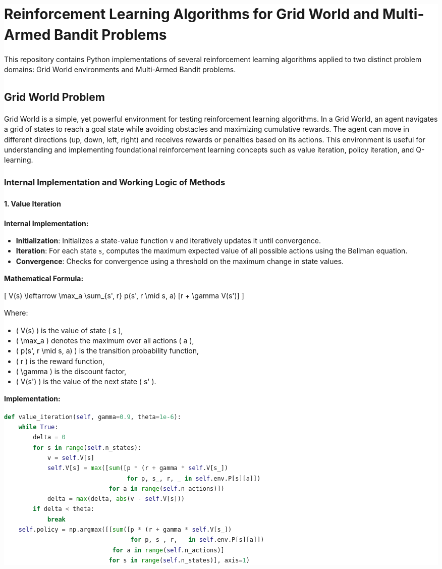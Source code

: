 # Reinforcement Learning Algorithms for Grid World and Multi-Armed Bandit Problems

This repository contains Python implementations of several reinforcement learning algorithms applied to two distinct problem domains: Grid World environments and Multi-Armed Bandit problems.

## Grid World Problem

Grid World is a simple, yet powerful environment for testing reinforcement learning algorithms. In a Grid World, an agent navigates a grid of states to reach a goal state while avoiding obstacles and maximizing cumulative rewards. The agent can move in different directions (up, down, left, right) and receives rewards or penalties based on its actions. This environment is useful for understanding and implementing foundational reinforcement learning concepts such as value iteration, policy iteration, and Q-learning.

### Internal Implementation and Working Logic of Methods

#### 1. Value Iteration

**Internal Implementation:**
- **Initialization**: Initializes a state-value function `V` and iteratively updates it until convergence.
- **Iteration**: For each state `s`, computes the maximum expected value of all possible actions using the Bellman equation.
- **Convergence**: Checks for convergence using a threshold on the maximum change in state values.

**Mathematical Formula:**

\[ V(s) \leftarrow \max_a \sum_{s', r} p(s', r \mid s, a) [r + \gamma V(s')] \]

Where:
- \( V(s) \) is the value of state \( s \),
- \( \max_a \) denotes the maximum over all actions \( a \),
- \( p(s', r \mid s, a) \) is the transition probability function,
- \( r \) is the reward function,
- \( \gamma \) is the discount factor,
- \( V(s') \) is the value of the next state \( s' \).

**Implementation:**

```python
def value_iteration(self, gamma=0.9, theta=1e-6):
    while True:
        delta = 0
        for s in range(self.n_states):
            v = self.V[s]
            self.V[s] = max([sum([p * (r + gamma * self.V[s_])
                                  for p, s_, r, _ in self.env.P[s][a]])
                             for a in range(self.n_actions)])
            delta = max(delta, abs(v - self.V[s]))
        if delta < theta:
            break
    self.policy = np.argmax([[sum([p * (r + gamma * self.V[s_])
                                   for p, s_, r, _ in self.env.P[s][a]])
                              for a in range(self.n_actions)]
                             for s in range(self.n_states)], axis=1)
```
